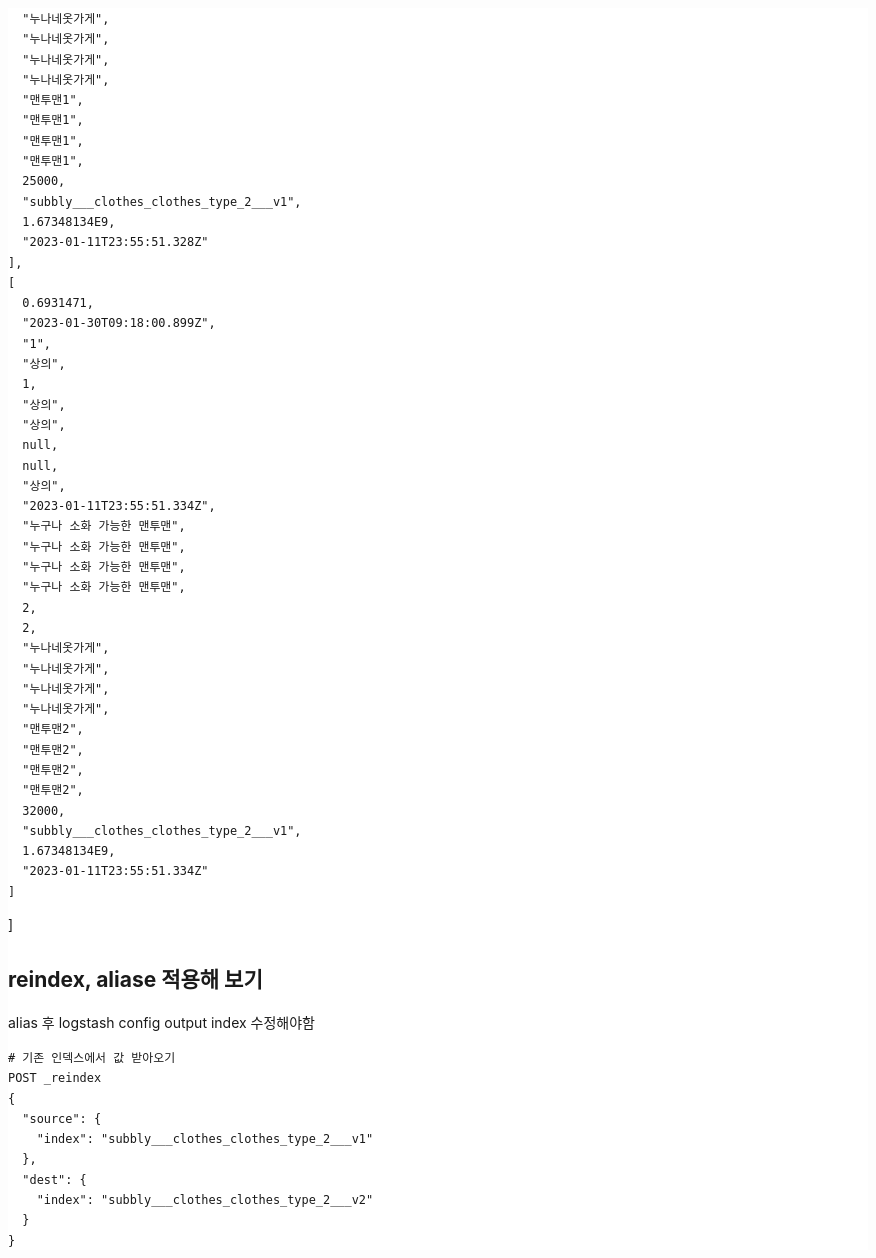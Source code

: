       "누나네옷가게",
      "누나네옷가게",
      "누나네옷가게",
      "누나네옷가게",
      "맨투맨1",
      "맨투맨1",
      "맨투맨1",
      "맨투맨1",
      25000,
      "subbly___clothes_clothes_type_2___v1",
      1.67348134E9,
      "2023-01-11T23:55:51.328Z"
    ],
    [
      0.6931471,
      "2023-01-30T09:18:00.899Z",
      "1",
      "상의",
      1,
      "상의",
      "상의",
      null,
      null,
      "상의",
      "2023-01-11T23:55:51.334Z",
      "누구나 소화 가능한 맨투맨",
      "누구나 소화 가능한 맨투맨",
      "누구나 소화 가능한 맨투맨",
      "누구나 소화 가능한 맨투맨",
      2,
      2,
      "누나네옷가게",
      "누나네옷가게",
      "누나네옷가게",
      "누나네옷가게",
      "맨투맨2",
      "맨투맨2",
      "맨투맨2",
      "맨투맨2",
      32000,
      "subbly___clothes_clothes_type_2___v1",
      1.67348134E9,
      "2023-01-11T23:55:51.334Z"
    ]
  ]

## reindex, aliase 적용해 보기
alias 후 logstash config output index 수정해야함

    # 기존 인덱스에서 값 받아오기
    POST _reindex
    {
      "source": {
        "index": "subbly___clothes_clothes_type_2___v1"
      },
      "dest": {
        "index": "subbly___clothes_clothes_type_2___v2"
      }
    }
